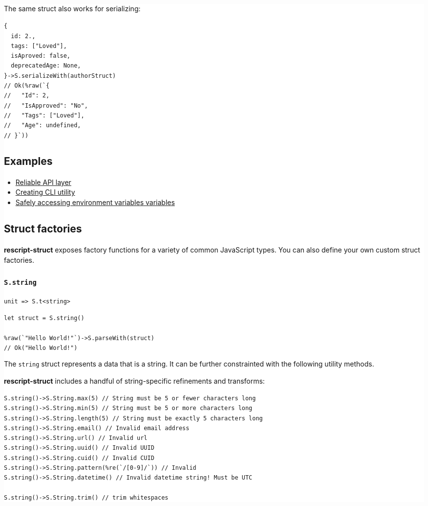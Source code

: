 The same struct also works for serializing:

```rescript
{
  id: 2.,
  tags: ["Loved"],
  isAproved: false,
  deprecatedAge: None,
}->S.serializeWith(authorStruct)
// Ok(%raw(`{
//   "Id": 2,
//   "IsApproved": "No",
//   "Tags": ["Loved"],
//   "Age": undefined,
// }`))
```

## Examples

- [Reliable API layer](https://github.com/Nicolas1st/net-cli-rock-paper-scissors/blob/main/apps/client/src/Api.res)
- [Creating CLI utility](https://github.com/DZakh/rescript-stdlib-cli/blob/main/src/interactors/RunCli.res)
- [Safely accessing environment variables variables](https://github.com/Nicolas1st/net-cli-rock-paper-scissors/blob/main/apps/client/src/Env.res)

## Struct factories

**rescript-struct** exposes factory functions for a variety of common JavaScript types. You can also define your own custom struct factories.

### **`S.string`**

`unit => S.t<string>`

```rescript
let struct = S.string()

%raw(`"Hello World!"`)->S.parseWith(struct)
// Ok("Hello World!")
```

The `string` struct represents a data that is a string. It can be further constrainted with the following utility methods.

**rescript-struct** includes a handful of string-specific refinements and transforms:

```rescript
S.string()->S.String.max(5) // String must be 5 or fewer characters long
S.string()->S.String.min(5) // String must be 5 or more characters long
S.string()->S.String.length(5) // String must be exactly 5 characters long
S.string()->S.String.email() // Invalid email address
S.string()->S.String.url() // Invalid url
S.string()->S.String.uuid() // Invalid UUID
S.string()->S.String.cuid() // Invalid CUID
S.string()->S.String.pattern(%re(`/[0-9]/`)) // Invalid
S.string()->S.String.datetime() // Invalid datetime string! Must be UTC

S.string()->S.String.trim() // trim whitespaces
```
